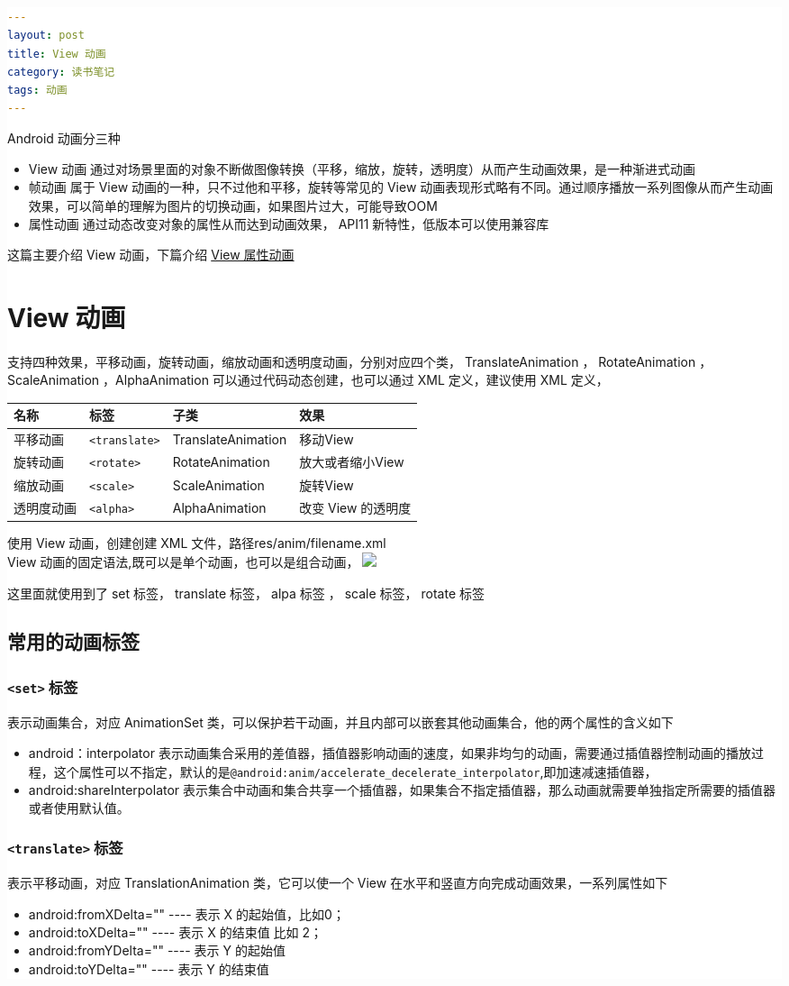 ```yaml
---
layout: post
title: View 动画
category: 读书笔记
tags: 动画
---
```



Android 动画分三种
* View 动画  通过对场景里面的对象不断做图像转换（平移，缩放，旋转，透明度）从而产生动画效果，是一种渐进式动画
* 帧动画  属于 View 动画的一种，只不过他和平移，旋转等常见的 View 动画表现形式略有不同。通过顺序播放一系列图像从而产生动画效果，可以简单的理解为图片的切换动画，如果图片过大，可能导致OOM
* 属性动画 通过动态改变对象的属性从而达到动画效果， API11 新特性，低版本可以使用兼容库

这篇主要介绍 View 动画，下篇介绍 [ View 属性动画 ](../../../../2019/07/27/view-animator/)

# View 动画
支持四种效果，平移动画，旋转动画，缩放动画和透明度动画，分别对应四个类， TranslateAnimation ， RotateAnimation ， ScaleAnimation ，AlphaAnimation
可以通过代码动态创建，也可以通过 XML 定义，建议使用 XML 定义，

|名称|标签 |子类|效果|
|:----|:------|:------|:------|
|平移动画|`<translate>`|TranslateAnimation|移动View|
|旋转动画|`<rotate>`|RotateAnimation|放大或者缩小View|
|缩放动画|`<scale>`|ScaleAnimation|旋转View|
|透明度动画|`<alpha>`|AlphaAnimation|改变 View 的透明度|

使用 View 动画，创建创建 XML 文件，路径res/anim/filename.xml  
View 动画的固定语法,既可以是单个动画，也可以是组合动画，
![](../../../../images/animation_all.png)

这里面就使用到了 set 标签， translate 标签， alpa 标签 ， scale 标签， rotate 标签
## 常用的动画标签
###  `<set>` 标签
表示动画集合，对应 AnimationSet 类，可以保护若干动画，并且内部可以嵌套其他动画集合，他的两个属性的含义如下

* android：interpolator
表示动画集合采用的差值器，插值器影响动画的速度，如果非均匀的动画，需要通过插值器控制动画的播放过程，这个属性可以不指定，默认的是`@android:anim/accelerate_decelerate_interpolator`,即加速减速插值器，
* android:shareInterpolator
表示集合中动画和集合共享一个插值器，如果集合不指定插值器，那么动画就需要单独指定所需要的插值器或者使用默认值。

### `<translate>` 标签
表示平移动画，对应 TranslationAnimation 类，它可以使一个 View 在水平和竖直方向完成动画效果，一系列属性如下
* android:fromXDelta="" ---- 表示 X 的起始值，比如0；
* android:toXDelta=""   ---- 表示 X 的结束值 比如 2；
* android:fromYDelta="" ---- 表示 Y 的起始值
* android:toYDelta=""   ---- 表示 Y 的结束值
